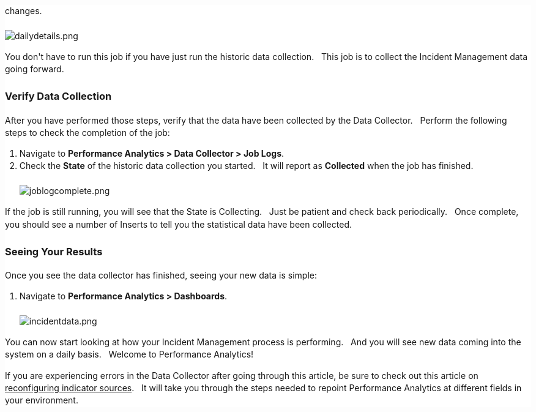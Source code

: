 changes.<br/><br/><img   alt="dailydetails.png" class="jive-image image-3" src="786a3fbddb50db048c8ef4621f9619f6.iix" style="height: 309px; width: 620px;"/></li></ol><p></p><p>You don't have to run this job if you have just run the historic data collection.   This job is to collect the Incident Management data going forward.</p><p></p><h3>Verify Data Collection</h3><p></p><p>After you have performed those steps, verify that the data have been collected by the Data Collector.   Perform the following steps to check the completion of the job:</p><p></p><ol><li>Navigate to <strong>Performance Analytics &gt; Data Collector &gt; Job Logs</strong>.</li><li>Check the <strong>State</strong> of the historic data collection you started.   It will report as <strong>Collected</strong> when the job has finished.<br/><br/><img   alt="joblogcomplete.png" class="jive-image image-4" src="0faa614edb5053043eb27a9e0f961938.iix" style="height: 322px; width: 620px;"/></li></ol><p></p><p>If the job is still running, you will see that the State is Collecting.   Just be patient and check back periodically.   Once complete, you should see a number of Inserts to tell you the statistical data have been collected.</p><p></p><h3>Seeing Your Results</h3><p></p><p>Once you see the data collector has finished, seeing your new data is simple:</p><p></p><ol><li>Navigate to <strong>Performance Analytics &gt; Dashboards</strong>.<br/><br/><img   alt="incidentdata.png" class="image-0 jive-image" src="d1b40986db10d344e9737a9e0f9619f3.iix" style="height: 361px; width: 620px;"/></li></ol><p></p><p>You can now start looking at how your Incident Management process is performing.   And you will see new data coming into the system on a daily basis.   Welcome to Performance Analytics!</p><p></p><p>If you are experiencing errors in the Data Collector after going through this article, be sure to check out this article on <a title="" _jive_internal="true" href="/community/service-automation-platform/performance-analytics/blog/2015/08/27/free-performance-analytics-reconfiguring-indicators">reconfiguring indicator sources</a>.   It will take you through the steps needed to repoint Performance Analytics at different fields in your environment.</p>